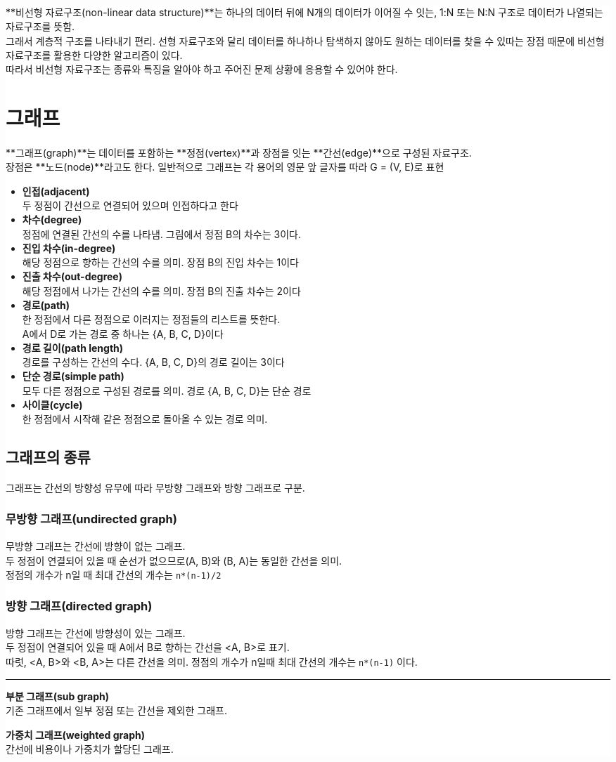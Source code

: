 **비선형 자료구조(non-linear data structure)**는 하나의 데이터 뒤에 N개의 데이터가 이어질 수 잇는, 1:N 또는 N:N 구조로 데이터가 나열되는 자료구조를 뜻함.  
그래서 계층적 구조를 나타내기 편리. 선형 자료구조와 달리 데이터를 하나하나 탐색하지 않아도 원하는 데이터를 찾을 수 있따는 장점 때문에 비선형 자료구조를 활용한 다양한 알고리즘이 있다.  
따라서 비선형 자료구조는 종류와 특징을 알아야 하고 주어진 문제 상황에 응용할 수 있어야 한다.

# 그래프

**그래프(graph)**는 데이터를 포함하는 **정점(vertex)**과 장점을 잇는 **간선(edge)**으로 구성된 자료구조.  
장점은 **노드(node)**라고도 한다. 일반적으로 그래프는 각 용어의 영문 앞 글자를 따라 G = (V, E)로 표현

- **인접(adjacent)**  
두 정점이 간선으로 연결되어 있으며 인접하다고 한다
- **차수(degree)**  
정점에 연결된 간선의 수를 나타냄. 그림에서 정점 B의 차수는 3이다.
- **진입 차수(in-degree)**  
해당 정점으로 향하는 간선의 수를 의미. 장점 B의 진입 차수는 1이다
- **진출 차수(out-degree)**  
해당 정점에서 나가는 간선의 수를 의미. 장점 B의 진출 차수는 2이다
- **경로(path)**  
한 정점에서 다른 정점으로 이러지는 정점들의 리스트를 뜻한다.  
A에서 D로 가는 경로 중 하나는 {A, B, C, D}이다
- **경로 길이(path length)**  
경로를 구성하는 간선의 수다. {A, B, C, D}의 경로 길이는 3이다
- **단순 경로(simple path)**  
모두 다른 정점으로 구성된 경로를 의미. 경로 {A, B, C, D}는 단순 경로
- **사이클(cycle)**  
한 정점에서 시작해 같은 정점으로 돌아올 수 있는 경로 의미.

## 그래프의 종류

그래프는 간선의 방향성 유무에 따라 무방향 그래프와 방향 그래프로 구분.

### 무방향 그래프(undirected graph)

무방향 그래프는 간선에 방향이 없는 그래프.  
두 정점이 연결되어 있을 때 순선가 없으므로(A, B)와 (B, A)는 동일한 간선을 의미.  
정점의 개수가 n일 때 최대 간선의 개수는 `n*(n-1)/2`

### 방향 그래프(directed graph)

방향 그래프는 간선에 방향성이 있는 그래프.  
두 정점이 연결되어 있을 때 A에서 B로 향하는 간선을 <A, B>로 표기.  
따럿, <A, B>와 <B, A>는 다른 간선을 의미. 정점의 개수가 n일때 최대 간선의 개수는 `n*(n-1)` 이다.

---

**부분 그래프(sub graph)**  
기존 그래프에서 일부 정점 또는 간선을 제외한 그래프.

**가중치 그래프(weighted graph)**  
간선에 비용이나 가중치가 할당딘 그래프.
